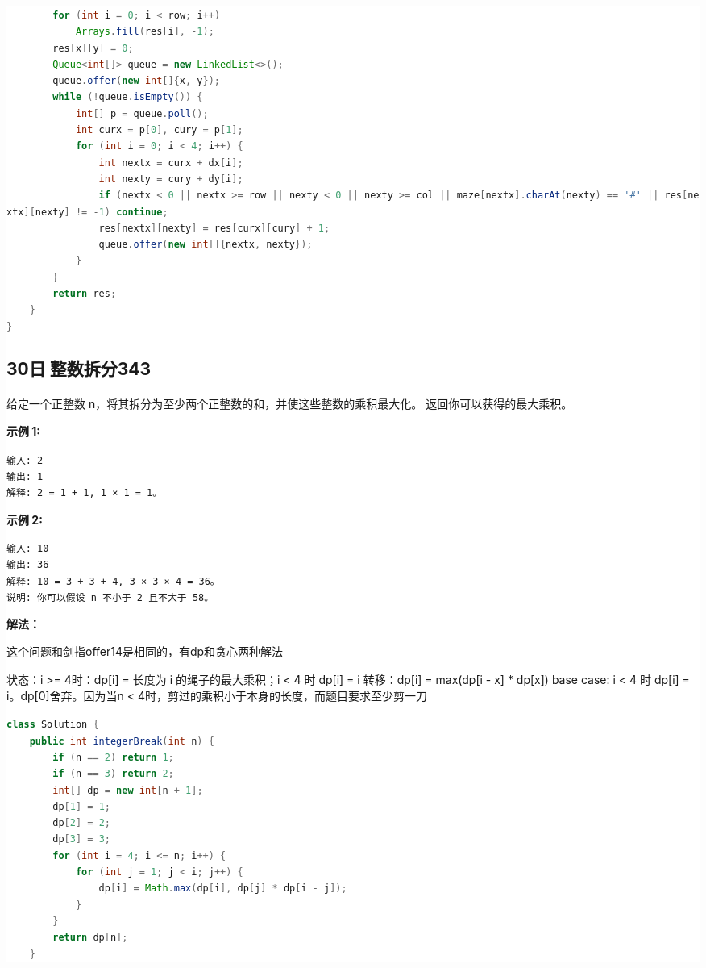 ```java
        for (int i = 0; i < row; i++)
            Arrays.fill(res[i], -1);
        res[x][y] = 0;
        Queue<int[]> queue = new LinkedList<>();
        queue.offer(new int[]{x, y});
        while (!queue.isEmpty()) {
            int[] p = queue.poll();
            int curx = p[0], cury = p[1];
            for (int i = 0; i < 4; i++) {
                int nextx = curx + dx[i];
                int nexty = cury + dy[i];
                if (nextx < 0 || nextx >= row || nexty < 0 || nexty >= col || maze[nextx].charAt(nexty) == '#' || res[nextx][nexty] != -1) continue;
                res[nextx][nexty] = res[curx][cury] + 1;
                queue.offer(new int[]{nextx, nexty});
            }
        }
        return res;
    }
}
```

## 30日 整数拆分343

给定一个正整数 n，将其拆分为至少两个正整数的和，并使这些整数的乘积最大化。 返回你可以获得的最大乘积。

**示例 1:**

```
输入: 2
输出: 1
解释: 2 = 1 + 1, 1 × 1 = 1。
```

**示例 2:**

```
输入: 10
输出: 36
解释: 10 = 3 + 3 + 4, 3 × 3 × 4 = 36。
说明: 你可以假设 n 不小于 2 且不大于 58。
```

**解法：**

这个问题和剑指offer14是相同的，有dp和贪心两种解法

状态：i >= 4时：dp[i] = 长度为 i 的绳子的最大乘积；i < 4 时 dp[i] = i
转移：dp[i] = max(dp[i - x] * dp[x])
base case: i < 4 时 dp[i] = i。dp[0]舍弃。因为当n < 4时，剪过的乘积小于本身的长度，而题目要求至少剪一刀

```java
class Solution {
    public int integerBreak(int n) {
        if (n == 2) return 1;
        if (n == 3) return 2;
        int[] dp = new int[n + 1];
        dp[1] = 1;
        dp[2] = 2;
        dp[3] = 3;
        for (int i = 4; i <= n; i++) {
            for (int j = 1; j < i; j++) {
                dp[i] = Math.max(dp[i], dp[j] * dp[i - j]);
            }
        }
        return dp[n];
    }
```